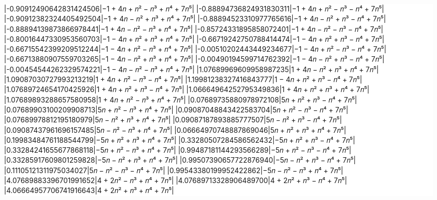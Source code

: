 |-0.90912490642831424506|−1 + 4𝑛 + 𝑛² − 𝑛³ + 𝑛⁴ + 7𝑛⁵|
|-0.88894736824931830311|−1 + 4𝑛 + 𝑛² − 𝑛³ − 𝑛⁴ + 7𝑛⁵|
|-0.90912382324405492504|−1 + 4𝑛 − 𝑛² + 𝑛³ + 𝑛⁴ + 7𝑛⁵|
|-0.88894523310977765616|−1 + 4𝑛 − 𝑛² + 𝑛³ − 𝑛⁴ + 7𝑛⁵|
|-0.88894139873866978441|−1 + 4𝑛 − 𝑛² − 𝑛³ + 𝑛⁴ + 7𝑛⁵|
|-0.85724331895858072401|−1 + 4𝑛 − 𝑛² − 𝑛³ − 𝑛⁴ + 7𝑛⁵|
|-0.80016447330953560703|−1 − 4𝑛 + 𝑛² + 𝑛³ + 𝑛⁴ + 7𝑛⁵|
|-0.66719242750788414474|−1 − 4𝑛 + 𝑛² + 𝑛³ − 𝑛⁴ + 7𝑛⁵|
|-0.66715542399209512244|−1 − 4𝑛 + 𝑛² − 𝑛³ + 𝑛⁴ + 7𝑛⁵|
|-0.00510202443449234677|−1 − 4𝑛 + 𝑛² − 𝑛³ − 𝑛⁴ + 7𝑛⁵|
|-0.66713880907559703265|−1 − 4𝑛 − 𝑛² + 𝑛³ + 𝑛⁴ + 7𝑛⁵|
|-0.00490194599714762392|−1 − 4𝑛 − 𝑛² + 𝑛³ − 𝑛⁴ + 7𝑛⁵|
|-0.00454544262329574221|−1 − 4𝑛 − 𝑛² − 𝑛³ + 𝑛⁴ + 7𝑛⁵|
|1.07689969609958987235|1 + 4𝑛 − 𝑛² + 𝑛³ + 𝑛⁴ + 7𝑛⁵|
|1.09087030727993213219|1 + 4𝑛 + 𝑛² − 𝑛³ − 𝑛⁴ + 7𝑛⁵|
|1.19981238327416843777|1 − 4𝑛 + 𝑛² + 𝑛³ − 𝑛⁴ + 7𝑛⁵|
|1.07689724654170425926|1 + 4𝑛 + 𝑛² + 𝑛³ − 𝑛⁴ + 7𝑛⁵|
|1.06664964252795349836|1 + 4𝑛 + 𝑛² + 𝑛³ + 𝑛⁴ + 7𝑛⁵|
|1.07689893288657580958|1 + 4𝑛 + 𝑛² − 𝑛³ + 𝑛⁴ + 7𝑛⁵|
|0.07689735880978972108|5𝑛 + 𝑛² + 𝑛³ − 𝑛⁴ + 7𝑛⁵|
|0.07689903100209908713|5𝑛 + 𝑛² − 𝑛³ + 𝑛⁴ + 7𝑛⁵|
|0.09087048843422583704|5𝑛 + 𝑛² − 𝑛³ − 𝑛⁴ + 7𝑛⁵|
|0.07689978812195180979|5𝑛 − 𝑛² + 𝑛³ + 𝑛⁴ + 7𝑛⁵|
|0.09087187893885777507|5𝑛 − 𝑛² + 𝑛³ − 𝑛⁴ + 7𝑛⁵|
|0.09087437961696157485|5𝑛 − 𝑛² − 𝑛³ + 𝑛⁴ + 7𝑛⁵|
|0.06664970748887869046|5𝑛 + 𝑛² + 𝑛³ + 𝑛⁴ + 7𝑛⁵|
|0.19983484761188544799|−5𝑛 + 𝑛² + 𝑛³ + 𝑛⁴ + 7𝑛⁵|
|0.33280507284586562432|−5𝑛 + 𝑛² + 𝑛³ − 𝑛⁴ + 7𝑛⁵|
|0.33284241655677868118|−5𝑛 + 𝑛² − 𝑛³ + 𝑛⁴ + 7𝑛⁵|
|0.99487181144293566289|−5𝑛 + 𝑛² − 𝑛³ − 𝑛⁴ + 7𝑛⁵|
|0.33285917609801259828|−5𝑛 − 𝑛² + 𝑛³ + 𝑛⁴ + 7𝑛⁵|
|0.99507390657722876940|−5𝑛 − 𝑛² + 𝑛³ − 𝑛⁴ + 7𝑛⁵|
|0.11105121311975034027|5𝑛 − 𝑛² − 𝑛³ − 𝑛⁴ + 7𝑛⁵|
|0.99543380199952422862|−5𝑛 − 𝑛² − 𝑛³ + 𝑛⁴ + 7𝑛⁵|
|4.07689883396701991652|4 + 2𝑛² − 𝑛³ + 𝑛⁴ + 7𝑛⁵|
|4.07689713328906489700|4 + 2𝑛² + 𝑛³ − 𝑛⁴ + 7𝑛⁵|
|4.06664957706741916643|4 + 2𝑛² + 𝑛³ + 𝑛⁴ + 7𝑛⁵|